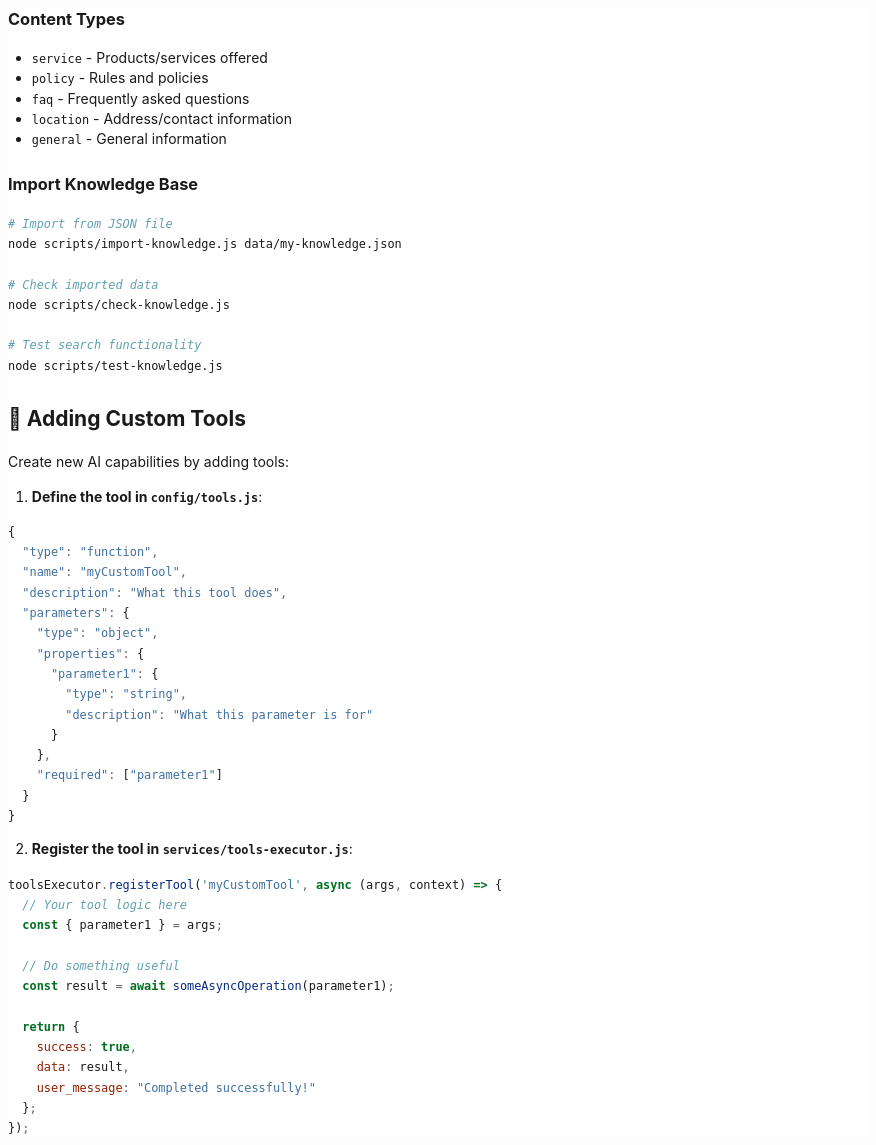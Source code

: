 ### Content Types
- `service` - Products/services offered
- `policy` - Rules and policies  
- `faq` - Frequently asked questions
- `location` - Address/contact information
- `general` - General information

### Import Knowledge Base
```bash
# Import from JSON file
node scripts/import-knowledge.js data/my-knowledge.json

# Check imported data
node scripts/check-knowledge.js

# Test search functionality
node scripts/test-knowledge.js
```

## 🔌 Adding Custom Tools

Create new AI capabilities by adding tools:

1. **Define the tool in `config/tools.js`**:
```javascript
{
  "type": "function",
  "name": "myCustomTool",
  "description": "What this tool does",
  "parameters": {
    "type": "object",
    "properties": {
      "parameter1": {
        "type": "string",
        "description": "What this parameter is for"
      }
    },
    "required": ["parameter1"]
  }
}
```

2. **Register the tool in `services/tools-executor.js`**:
```javascript
toolsExecutor.registerTool('myCustomTool', async (args, context) => {
  // Your tool logic here
  const { parameter1 } = args;
  
  // Do something useful
  const result = await someAsyncOperation(parameter1);
  
  return {
    success: true,
    data: result,
    user_message: "Completed successfully!"
  };
});
```
